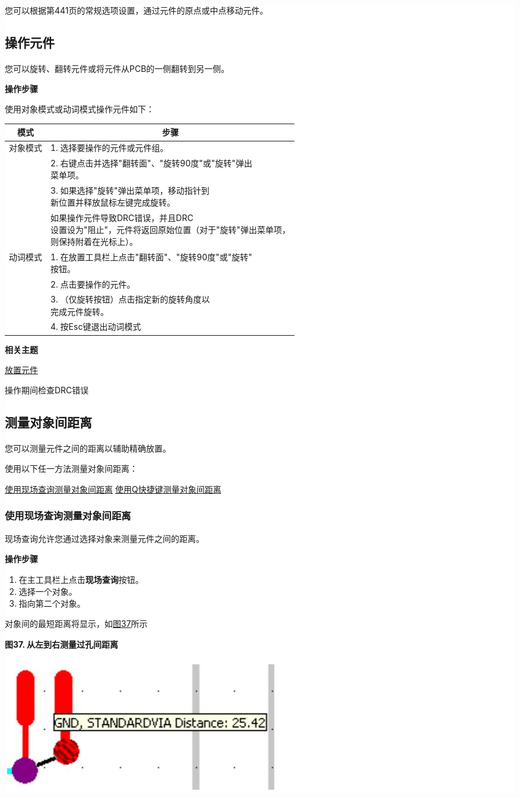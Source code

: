 您可以根据第441页的常规选项设置，通过元件的原点或中点移动元件。

## 操作元件
您可以旋转、翻转元件或将元件从PCB的一侧翻转到另一侧。

**操作步骤**

使用对象模式或动词模式操作元件如下：

| 模式        | 步骤                                                                                                                                                                                                                                  |
|-------------|----------------------------------------------------------------------------------------------------------------------------------------------------------------------------------------------------------------------------------------|
| 对象模式    | 1. 选择要操作的元件或元件组。                                                                                                                                                                                                         |
|             | 2. 右键点击并选择"翻转面"、"旋转90度"或"旋转"弹出<br>菜单项。                                                                                                                                                                          |
|             | 3. 如果选择"旋转"弹出菜单项，移动指针到<br>新位置并释放鼠标左键完成旋转。                                                                                               |
|             | 如果操作元件导致DRC错误，并且DRC<br>设置设为"阻止"，元件将返回原始位置（对于"旋转"弹出菜单项，<br>则保持附着在光标上）。                                                 |
| 动词模式    | 1. 在放置工具栏上点击"翻转面"、"旋转90度"或"旋转"<br>按钮。                                                                                                              |
|             | 2. 点击要操作的元件。                                                                                                                                                                                                                 |
|             | 3. （仅旋转按钮）点击指定新的旋转角度以<br>完成元件旋转。                                                                                                                |
|             | 4. 按Esc键退出动词模式                                                                                                                                                                                                                |

**相关主题**

[放置元件](#page-0-0)

操作期间检查DRC错误

## 测量对象间距离
您可以测量元件之间的距离以辅助精确放置。

使用以下任一方法测量对象间距离：

[使用现场查询测量对象间距离](#page-16-1) [使用Q快捷键测量对象间距离](#page-16-2)

### 使用现场查询测量对象间距离
现场查询允许您通过选择对象来测量元件之间的距离。

**操作步骤**

1. 在主工具栏上点击**现场查询**按钮。
2. 选择一个对象。
3. 指向第二个对象。

对象间的最短距离将显示，如[图37](#page-16-3)所示

**图37. 从左到右测量过孔间距离**

![](/router/guide/13/_page_16_Picture_13.jpeg)
